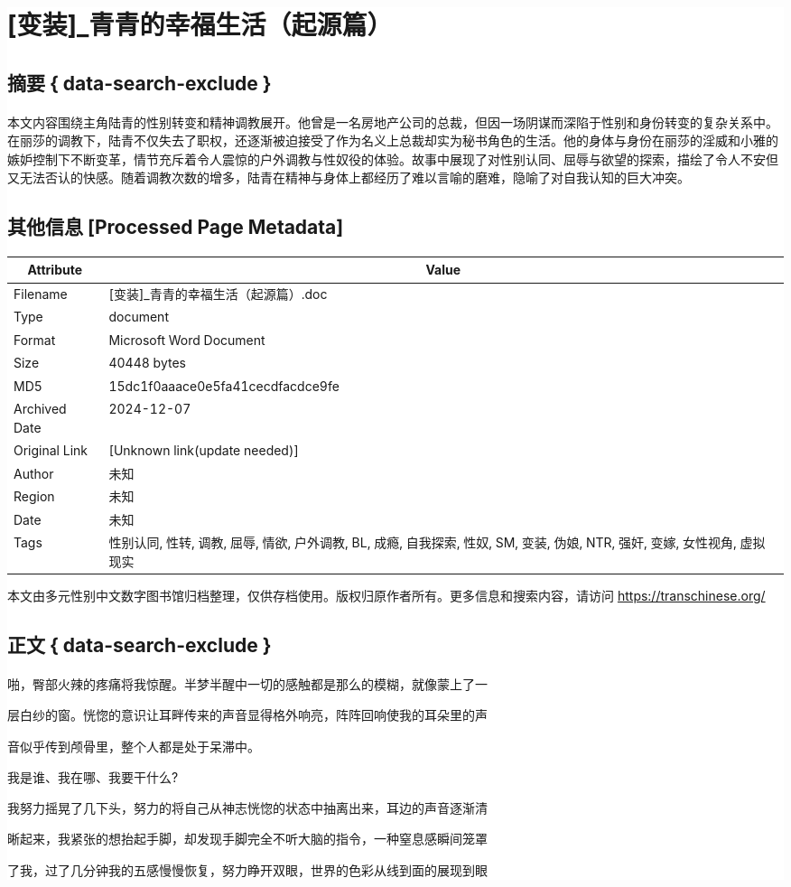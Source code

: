 # [变装]_青青的幸福生活（起源篇）



## 摘要  { data-search-exclude }


本文内容围绕主角陆青的性别转变和精神调教展开。他曾是一名房地产公司的总裁，但因一场阴谋而深陷于性别和身份转变的复杂关系中。在丽莎的调教下，陆青不仅失去了职权，还逐渐被迫接受了作为名义上总裁却实为秘书角色的生活。他的身体与身份在丽莎的淫威和小雅的嫉妒控制下不断变革，情节充斥着令人震惊的户外调教与性奴役的体验。故事中展现了对性别认同、屈辱与欲望的探索，描绘了令人不安但又无法否认的快感。随着调教次数的增多，陆青在精神与身体上都经历了难以言喻的磨难，隐喻了对自我认知的巨大冲突。



## 其他信息 [Processed Page Metadata]

| Attribute       | Value                                  |
|-----------------|----------------------------------------|
| Filename        | [变装]_青青的幸福生活（起源篇）.doc                             |
| Type            | document                                 |
| Format          | Microsoft Word Document                               |
| Size            | 40448 bytes                           |
| MD5             | 15dc1f0aaace0e5fa41cecdfacdce9fe                                  |
| Archived Date   | 2024-12-07                             |
| Original Link   | [Unknown link(update needed)]                         |
| Author          | 未知                               |
| Region          | 未知                               |
| Date            | 未知                                 |
| Tags            | 性别认同, 性转, 调教, 屈辱, 情欲, 户外调教, BL, 成瘾, 自我探索, 性奴, SM, 变装, 伪娘, NTR, 强奸, 变嫁, 女性视角, 虚拟现实                                 |

本文由多元性别中文数字图书馆归档整理，仅供存档使用。版权归原作者所有。更多信息和搜索内容，请访问 <https://transchinese.org/>


## 正文 { data-search-exclude }


啪，臀部火辣的疼痛将我惊醒。半梦半醒中一切的感触都是那么的模糊，就像蒙上了一

层白纱的窗。恍惚的意识让耳畔传来的声音显得格外响亮，阵阵回响使我的耳朵里的声

音似乎传到颅骨里，整个人都是处于呆滞中。

我是谁、我在哪、我要干什么?

我努力摇晃了几下头，努力的将自己从神志恍惚的状态中抽离出来，耳边的声音逐渐清

晰起来，我紧张的想抬起手脚，却发现手脚完全不听大脑的指令，一种窒息感瞬间笼罩

了我，过了几分钟我的五感慢慢恢复，努力睁开双眼，世界的色彩从线到面的展现到眼
